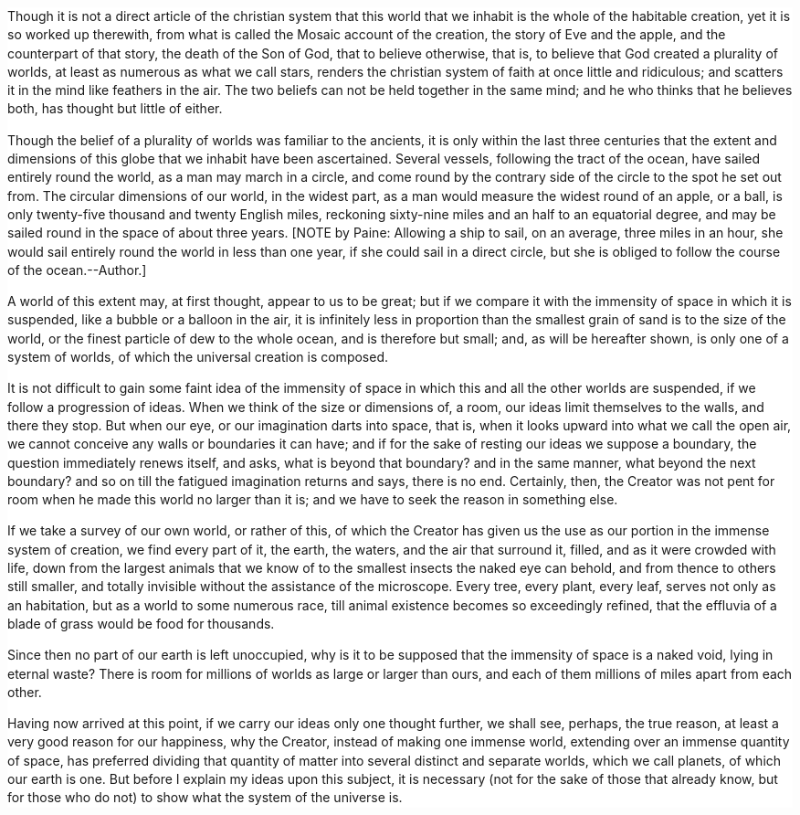 Though it is not a direct article of the christian system that this world that we inhabit is the whole of the habitable creation, yet it is so worked up therewith, from what is called the Mosaic account of the creation, the story of Eve and the apple, and the counterpart of that story, the death of the Son of God, that to believe otherwise, that is, to believe that God created a plurality of worlds, at least as numerous as what we call stars, renders the christian system of faith at once little and ridiculous; and scatters it in the mind like feathers in the air. The two beliefs can not be held together in the same mind; and he who thinks that he believes both, has thought but little of either.

Though the belief of a plurality of worlds was familiar to the ancients, it is only within the last three centuries that the extent and dimensions of this globe that we inhabit have been ascertained. Several vessels, following the tract of the ocean, have sailed entirely round the world, as a man may march in a circle, and come round by the contrary side of the circle to the spot he set out from. The circular dimensions of our world, in the widest part, as a man would measure the widest round of an apple, or a ball, is only twenty-five thousand and twenty English miles, reckoning sixty-nine miles and an half to an equatorial degree, and may be sailed round in the space of about three years. [NOTE by Paine: Allowing a ship to sail, on an average, three miles in an hour, she would sail entirely round the world in less than one year, if she could sail in a direct circle, but she is obliged to follow the course of the ocean.--Author.]

A world of this extent may, at first thought, appear to us to be great; but if we compare it with the immensity of space in which it is suspended, like a bubble or a balloon in the air, it is infinitely less in proportion than the smallest grain of sand is to the size of the world, or the finest particle of dew to the whole ocean, and is therefore but small; and, as will be hereafter shown, is only one of a system of worlds, of which the universal creation is composed.

It is not difficult to gain some faint idea of the immensity of space in which this and all the other worlds are suspended, if we follow a progression of ideas. When we think of the size or dimensions of, a room, our ideas limit themselves to the walls, and there they stop. But when our eye, or our imagination darts into space, that is, when it looks upward into what we call the open air, we cannot conceive any walls or boundaries it can have; and if for the sake of resting our ideas we suppose a boundary, the question immediately renews itself, and asks, what is beyond that boundary? and in the same manner, what beyond the next boundary? and so on till the fatigued imagination returns and says, there is no end. Certainly, then, the Creator was not pent for room when he made this world no larger than it is; and we have to seek the reason in something else.

If we take a survey of our own world, or rather of this, of which the Creator has given us the use as our portion in the immense system of creation, we find every part of it, the earth, the waters, and the air that surround it, filled, and as it were crowded with life, down from the largest animals that we know of to the smallest insects the naked eye can behold, and from thence to others still smaller, and totally invisible without the assistance of the microscope. Every tree, every plant, every leaf, serves not only as an habitation, but as a world to some numerous race, till animal existence becomes so exceedingly refined, that the effluvia of a blade of grass would be food for thousands.

Since then no part of our earth is left unoccupied, why is it to be supposed that the immensity of space is a naked void, lying in eternal waste? There is room for millions of worlds as large or larger than ours, and each of them millions of miles apart from each other.

Having now arrived at this point, if we carry our ideas only one thought further, we shall see, perhaps, the true reason, at least a very good reason for our happiness, why the Creator, instead of making one immense world, extending over an immense quantity of space, has preferred dividing that quantity of matter into several distinct and separate worlds, which we call planets, of which our earth is one. But before I explain my ideas upon this subject, it is necessary (not for the sake of those that already know, but for those who do not) to show what the system of the universe is.

